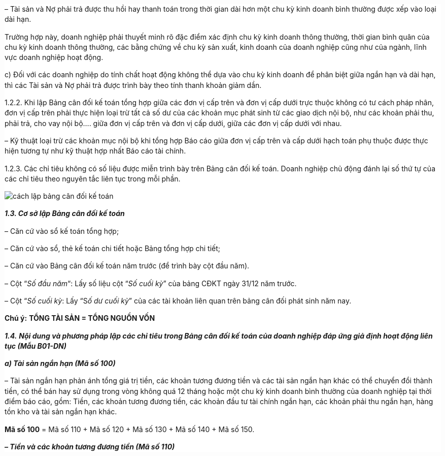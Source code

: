 – Tài sản và Nợ phải trả được thu hồi hay thanh toán trong thời gian dài hơn một chu kỳ kinh doanh bình thường được xếp vào loại dài hạn.  

Trường hợp này, doanh nghiệp phải thuyết minh rõ đặc điểm xác định chu kỳ kinh doanh thông thường, thời gian bình quân của chu kỳ kinh doanh thông thường, các bằng chứng về chu kỳ sản xuất, kinh doanh của doanh nghiệp cũng như của ngành, lĩnh vực doanh nghiệp hoạt động.


c) Đối với các doanh nghiệp do tính chất hoạt động không thể dựa vào chu kỳ kinh doanh để phân biệt giữa ngắn hạn và dài hạn, thì các Tài sản và Nợ phải trả được trình bày theo tính thanh khoản giảm dần.


1.2.2. Khi lập Bảng cân đối kế toán tổng hợp giữa các đơn vị cấp trên và đơn vị cấp dưới trực thuộc không có tư cách pháp nhân, đơn vị cấp trên phải thực hiện loại trừ tất cả số dư của các khoản mục phát sinh từ các giao dịch nội bộ, như các khoản phải thu, phải trả, cho vay nội bộ…. giữa đơn vị cấp trên và đơn vị cấp dưới, giữa các đơn vị cấp dưới với nhau.  

– Kỹ thuật loại trừ các khoản mục nội bộ khi tổng hợp Báo cáo giữa đơn vị cấp trên và cấp dưới hạch toán phụ thuộc được thực hiện tương tự như kỹ thuật hợp nhất Báo cáo tài chính.


1.2.3. Các chỉ tiêu không có số liệu được miễn trình bày trên Bảng cân đối kế toán. Doanh nghiệp chủ động đánh lại số thứ tự của các chỉ tiêu theo nguyên tắc liên tục trong mỗi phần.  

![cách lập bảng cân đối kế toán](https://hddtvn.com/wp-content/uploads/2021/01/cach20lap20bang20can20doi20ke20toan.png "cách lập bảng cân đối kế toán")



  

***1.3. Cơ sở lập Bảng cân đối kế toán***  

 – Căn cứ vào sổ kế toán tổng hợp;

– Căn cứ vào sổ, thẻ kế toán chi tiết hoặc Bảng tổng hợp chi tiết;  

 – Căn cứ vào Bảng cân đối kế toán năm trước (để trình bày cột đầu năm).  

 – Cột “*Số đầu năm*“: Lấy số liệu cột “*Số cuối kỳ*” của bảng CĐKT ngày 31/12 năm trước.  

 – Cột “*Số cuối kỳ*: Lấy “S*ố dư cuối kỳ*” của các tài khoản liên quan trên bảng cân đối phát sinh năm nay.

**Chú ý:** **TỔNG TÀI SẢN = TỔNG NGUỒN VỐN**

***1.4.*** ***Nội dung và phương pháp lập các chỉ tiêu trong Bảng cân đối kế toán của doanh nghiệp đáp ứng giả định hoạt động liên tục (Mẫu B01-DN)***


***a) Tài sản ngắn hạn (Mã số 100)***  

 – Tài sản ngắn hạn phản ánh tổng giá trị tiền, các khoản tương đương tiền và các tài sản ngắn hạn khác có thể chuyển đổi thành tiền, có thể bán hay sử dụng trong vòng không quá 12 tháng hoặc một chu kỳ kinh doanh bình thường của doanh nghiệp tại thời điểm báo cáo, gồm: Tiền, các khoản tương đương tiền, các khoản đầu tư tài chính ngắn hạn, các khoản phải thu ngắn hạn, hàng tồn kho và tài sản ngắn hạn khác.  

**Mã số 100** = Mã số 110 + Mã số 120 + Mã số 130 + Mã số 140 + Mã số 150.


***– Tiền và các khoản tương đương tiền (Mã số 110)***  
